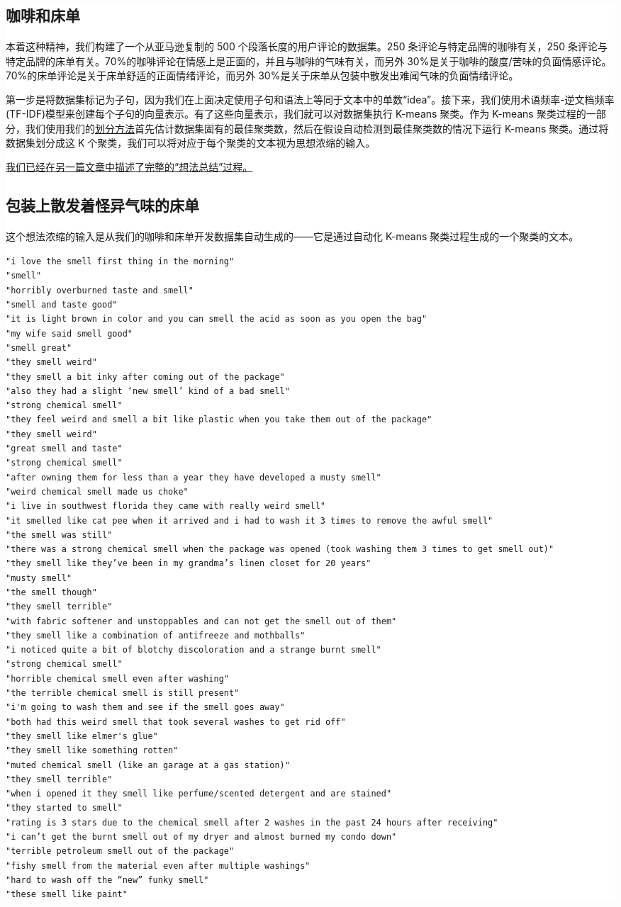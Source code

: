 ## 咖啡和床单

本着这种精神，我们构建了一个从亚马逊复制的 500 个段落长度的用户评论的数据集。250 条评论与特定品牌的咖啡有关，250 条评论与特定品牌的床单有关。70%的咖啡评论在情感上是正面的，并且与咖啡的气味有关，而另外 30%是关于咖啡的酸度/苦味的负面情感评论。70%的床单评论是关于床单舒适的正面情绪评论，而另外 30%是关于床单从包装中散发出难闻气味的负面情绪评论。

第一步是将数据集标记为子句，因为我们在上面决定使用子句和语法上等同于文本中的单数“idea”。接下来，我们使用术语频率-逆文档频率(TF-IDF)模型来创建每个子句的向量表示。有了这些向量表示，我们就可以对数据集执行 K-means 聚类。作为 K-means 聚类过程的一部分，我们使用我们的[划分方法](https://jasonnett.medium.com/introducing-the-factionalization-method-for-identifying-the-inherent-number-of-clusters-in-a-37b593e98400)首先估计数据集固有的最佳聚类数，然后在假设自动检测到最佳聚类数的情况下运行 K-means 聚类。通过将数据集划分成这 K 个聚类，我们可以将对应于每个聚类的文本视为思想浓缩的输入。

[我们已经在另一篇文章中描述了完整的“想法总结”过程。](https://jasonnett.medium.com/introducing-idea-summarization-for-natural-language-processing-f0fb34c9369a)

## 包装上散发着怪异气味的床单

这个想法浓缩的输入是从我们的咖啡和床单开发数据集自动生成的——它是通过自动化 K-means 聚类过程生成的一个聚类的文本。

```
"i love the smell first thing in the morning"
"smell"
"horribly overburned taste and smell"
"smell and taste good"
"it is light brown in color and you can smell the acid as soon as you open the bag"
"my wife said smell good"
"smell great"
"they smell weird"
"they smell a bit inky after coming out of the package"
"also they had a slight ‘new smell’ kind of a bad smell"
"strong chemical smell"
"they feel weird and smell a bit like plastic when you take them out of the package"
"they smell weird"
"great smell and taste"
"strong chemical smell"
"after owning them for less than a year they have developed a musty smell"
"weird chemical smell made us choke"
"i live in southwest florida they came with really weird smell"
"it smelled like cat pee when it arrived and i had to wash it 3 times to remove the awful smell"
"the smell was still"
"there was a strong chemical smell when the package was opened (took washing them 3 times to get smell out)"
"they smell like they’ve been in my grandma’s linen closet for 20 years"
"musty smell"
"the smell though"
"they smell terrible"
"with fabric softener and unstoppables and can not get the smell out of them"
"they smell like a combination of antifreeze and mothballs"
"i noticed quite a bit of blotchy discoloration and a strange burnt smell"
"strong chemical smell"
"horrible chemical smell even after washing"
"the terrible chemical smell is still present"
"i'm going to wash them and see if the smell goes away"
"both had this weird smell that took several washes to get rid off"
"they smell like elmer's glue"
"they smell like something rotten"
"muted chemical smell (like an garage at a gas station)"
"they smell terrible"
"when i opened it they smell like perfume/scented detergent and are stained"
"they started to smell"
"rating is 3 stars due to the chemical smell after 2 washes in the past 24 hours after receiving"
"i can’t get the burnt smell out of my dryer and almost burned my condo down"
"terrible petroleum smell out of the package"
"fishy smell from the material even after multiple washings"
"hard to wash off the “new” funky smell"
"these smell like paint"
```